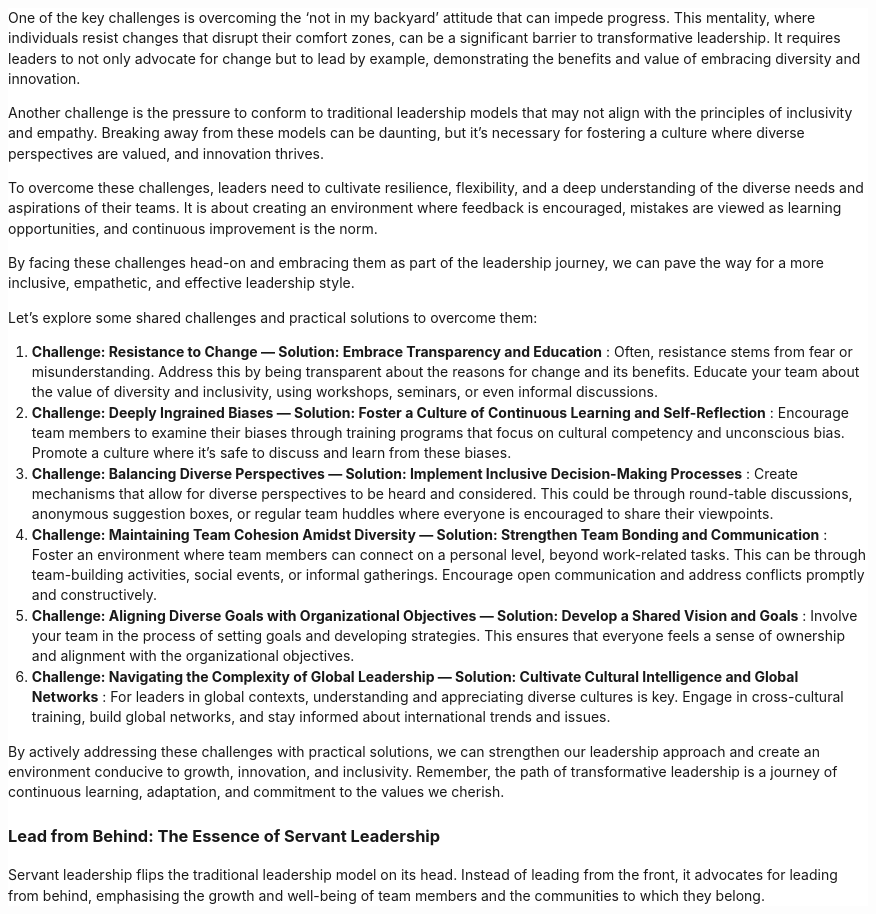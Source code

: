 One of the key challenges is overcoming the ‘not in my backyard’ attitude that can impede progress\. This mentality, where individuals resist changes that disrupt their comfort zones, can be a significant barrier to transformative leadership\. It requires leaders to not only advocate for change but to lead by example, demonstrating the benefits and value of embracing diversity and innovation\.

Another challenge is the pressure to conform to traditional leadership models that may not align with the principles of inclusivity and empathy\. Breaking away from these models can be daunting, but it’s necessary for fostering a culture where diverse perspectives are valued, and innovation thrives\.

To overcome these challenges, leaders need to cultivate resilience, flexibility, and a deep understanding of the diverse needs and aspirations of their teams\. It is about creating an environment where feedback is encouraged, mistakes are viewed as learning opportunities, and continuous improvement is the norm\.

By facing these challenges head\-on and embracing them as part of the leadership journey, we can pave the way for a more inclusive, empathetic, and effective leadership style\.

Let’s explore some shared challenges and practical solutions to overcome them:
1. **Challenge: Resistance to Change — Solution: Embrace Transparency and Education** : Often, resistance stems from fear or misunderstanding\. Address this by being transparent about the reasons for change and its benefits\. Educate your team about the value of diversity and inclusivity, using workshops, seminars, or even informal discussions\.
2. **Challenge: Deeply Ingrained Biases — Solution: Foster a Culture of Continuous Learning and Self\-Reflection** : Encourage team members to examine their biases through training programs that focus on cultural competency and unconscious bias\. Promote a culture where it’s safe to discuss and learn from these biases\.
3. **Challenge: Balancing Diverse Perspectives — Solution: Implement Inclusive Decision\-Making Processes** : Create mechanisms that allow for diverse perspectives to be heard and considered\. This could be through round\-table discussions, anonymous suggestion boxes, or regular team huddles where everyone is encouraged to share their viewpoints\.
4. **Challenge: Maintaining Team Cohesion Amidst Diversity — Solution: Strengthen Team Bonding and Communication** : Foster an environment where team members can connect on a personal level, beyond work\-related tasks\. This can be through team\-building activities, social events, or informal gatherings\. Encourage open communication and address conflicts promptly and constructively\.
5. **Challenge: Aligning Diverse Goals with Organizational Objectives — Solution: Develop a Shared Vision and Goals** : Involve your team in the process of setting goals and developing strategies\. This ensures that everyone feels a sense of ownership and alignment with the organizational objectives\.
6. **Challenge: Navigating the Complexity of Global Leadership — Solution: Cultivate Cultural Intelligence and Global Networks** : For leaders in global contexts, understanding and appreciating diverse cultures is key\. Engage in cross\-cultural training, build global networks, and stay informed about international trends and issues\.


By actively addressing these challenges with practical solutions, we can strengthen our leadership approach and create an environment conducive to growth, innovation, and inclusivity\. Remember, the path of transformative leadership is a journey of continuous learning, adaptation, and commitment to the values we cherish\.
### Lead from Behind: The Essence of Servant Leadership

Servant leadership flips the traditional leadership model on its head\. Instead of leading from the front, it advocates for leading from behind, emphasising the growth and well\-being of team members and the communities to which they belong\.
